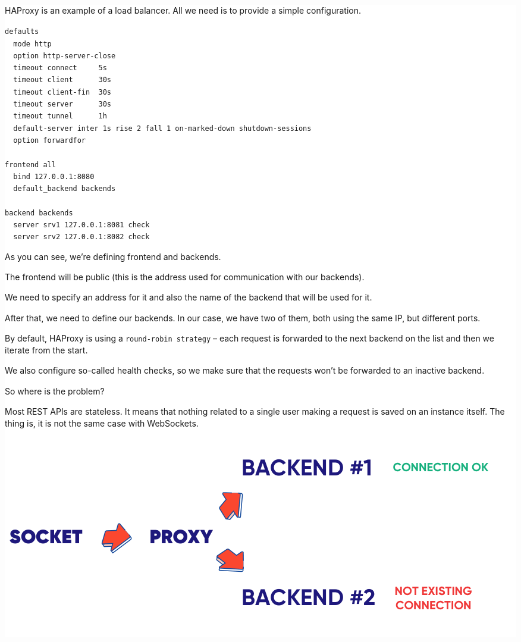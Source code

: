 
HAProxy is an example of a load balancer. All we need is to provide a simple configuration.

```shell
defaults
  mode http
  option http-server-close
  timeout connect     5s
  timeout client      30s
  timeout client-fin  30s
  timeout server      30s
  timeout tunnel      1h
  default-server inter 1s rise 2 fall 1 on-marked-down shutdown-sessions
  option forwardfor

frontend all
  bind 127.0.0.1:8080
  default_backend backends

backend backends
  server srv1 127.0.0.1:8081 check
  server srv2 127.0.0.1:8082 check
```

As you can see, we’re defining frontend and backends.

The frontend will be public (this is the address used for communication with our backends).

We need to specify an address for it and also the name of the backend that will be used for it.

After that, we need to define our backends. In our case, we have two of them, both using the same IP, but different ports.

By default, HAProxy is using a `round-robin strategy` – each request is forwarded to the next backend on the list and then we iterate from the start.

We also configure so-called health checks, so we make sure that the requests won’t be forwarded to an inactive backend.

So where is the problem?

Most REST APIs are stateless. It means that nothing related to a single user making a request is saved on an instance itself. The thing is, it is not the same case with WebSockets.

![websocket load balancing issue](./websocket-load-balancing-issue.png "websocket load balancing issue")

